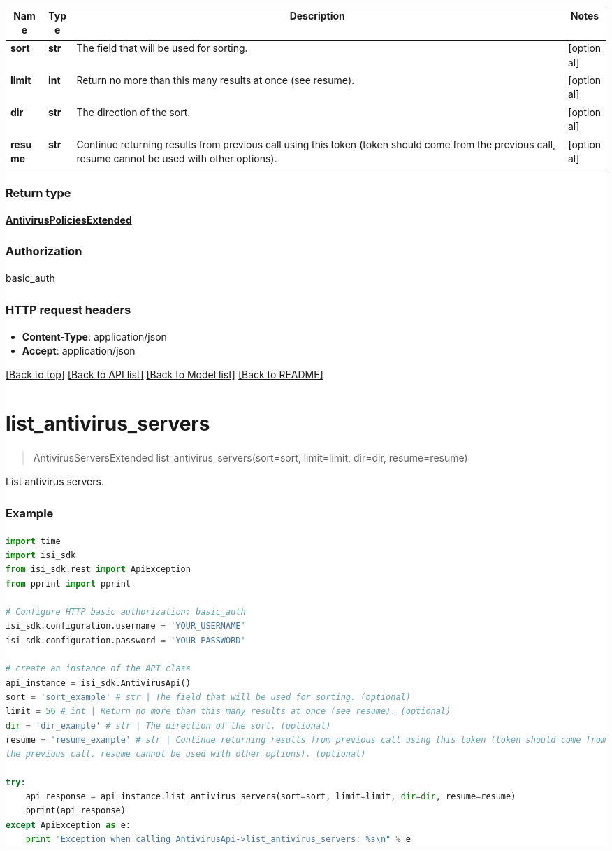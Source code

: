 Name | Type | Description  | Notes
------------- | ------------- | ------------- | -------------
 **sort** | **str**| The field that will be used for sorting. | [optional] 
 **limit** | **int**| Return no more than this many results at once (see resume). | [optional] 
 **dir** | **str**| The direction of the sort. | [optional] 
 **resume** | **str**| Continue returning results from previous call using this token (token should come from the previous call, resume cannot be used with other options). | [optional] 

### Return type

[**AntivirusPoliciesExtended**](AntivirusPoliciesExtended.md)

### Authorization

[basic_auth](../README.md#basic_auth)

### HTTP request headers

 - **Content-Type**: application/json
 - **Accept**: application/json

[[Back to top]](#) [[Back to API list]](../README.md#documentation-for-api-endpoints) [[Back to Model list]](../README.md#documentation-for-models) [[Back to README]](../README.md)

# **list_antivirus_servers**
> AntivirusServersExtended list_antivirus_servers(sort=sort, limit=limit, dir=dir, resume=resume)



List antivirus servers.

### Example 
```python
import time
import isi_sdk
from isi_sdk.rest import ApiException
from pprint import pprint

# Configure HTTP basic authorization: basic_auth
isi_sdk.configuration.username = 'YOUR_USERNAME'
isi_sdk.configuration.password = 'YOUR_PASSWORD'

# create an instance of the API class
api_instance = isi_sdk.AntivirusApi()
sort = 'sort_example' # str | The field that will be used for sorting. (optional)
limit = 56 # int | Return no more than this many results at once (see resume). (optional)
dir = 'dir_example' # str | The direction of the sort. (optional)
resume = 'resume_example' # str | Continue returning results from previous call using this token (token should come from the previous call, resume cannot be used with other options). (optional)

try: 
    api_response = api_instance.list_antivirus_servers(sort=sort, limit=limit, dir=dir, resume=resume)
    pprint(api_response)
except ApiException as e:
    print "Exception when calling AntivirusApi->list_antivirus_servers: %s\n" % e
```
